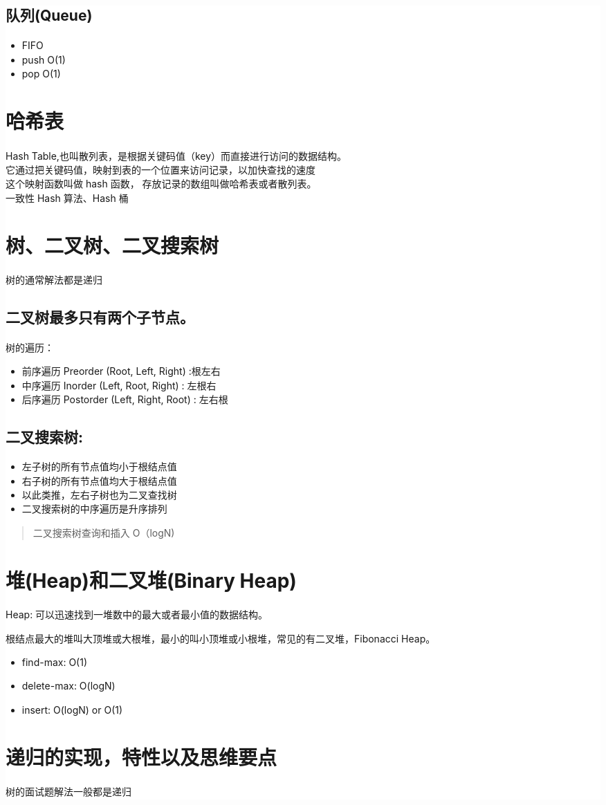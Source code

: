 ## 队列(Queue)

- FIFO
- push O(1)
- pop O(1)

# 哈希表

Hash Table,也叫散列表，是根据关键码值（key）而直接进行访问的数据结构。  
它通过把关键码值，映射到表的一个位置来访问记录，以加快查找的速度  
这个映射函数叫做 hash 函数， 存放记录的数组叫做哈希表或者散列表。  
一致性 Hash 算法、Hash 桶

# 树、二叉树、二叉搜索树

树的通常解法都是递归

## 二叉树最多只有两个子节点。

树的遍历：

- 前序遍历 Preorder (Root, Left, Right) :根左右
- 中序遍历 Inorder (Left, Root, Right) : 左根右
- 后序遍历 Postorder (Left, Right, Root) : 左右根

## 二叉搜索树:

- 左子树的所有节点值均小于根结点值
- 右子树的所有节点值均大于根结点值
- 以此类推，左右子树也为二叉查找树
- 二叉搜索树的中序遍历是升序排列

> 二叉搜索树查询和插入 O（logN)

# 堆(Heap)和二叉堆(Binary Heap)

Heap: 可以迅速找到一堆数中的最大或者最小值的数据结构。

根结点最大的堆叫大顶堆或大根堆，最小的叫小顶堆或小根堆，常见的有二叉堆，Fibonacci Heap。

- find-max: O(1)

- delete-max: O(logN)

- insert: O(logN) or O(1)

# 递归的实现，特性以及思维要点

树的面试题解法一般都是递归
